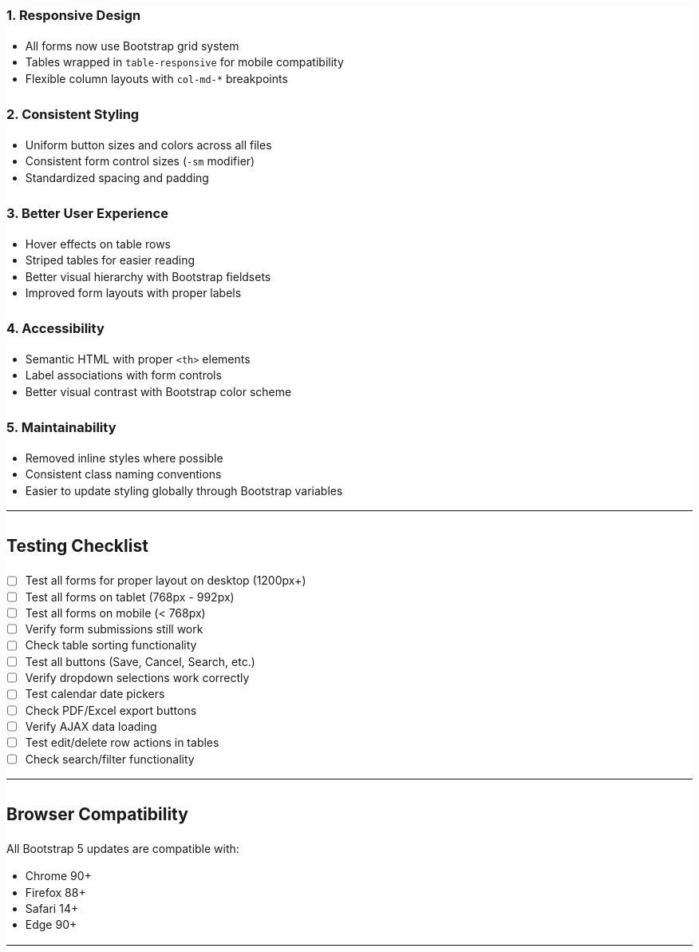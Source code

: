 ### 1. Responsive Design
- All forms now use Bootstrap grid system
- Tables wrapped in `table-responsive` for mobile compatibility
- Flexible column layouts with `col-md-*` breakpoints

### 2. Consistent Styling
- Uniform button sizes and colors across all files
- Consistent form control sizes (`-sm` modifier)
- Standardized spacing and padding

### 3. Better User Experience
- Hover effects on table rows
- Striped tables for easier reading
- Better visual hierarchy with Bootstrap fieldsets
- Improved form layouts with proper labels

### 4. Accessibility
- Semantic HTML with proper `<th>` elements
- Label associations with form controls
- Better visual contrast with Bootstrap color scheme

### 5. Maintainability
- Removed inline styles where possible
- Consistent class naming conventions
- Easier to update styling globally through Bootstrap variables

---

## Testing Checklist

- [ ] Test all forms for proper layout on desktop (1200px+)
- [ ] Test all forms on tablet (768px - 992px)
- [ ] Test all forms on mobile (< 768px)
- [ ] Verify form submissions still work
- [ ] Check table sorting functionality
- [ ] Test all buttons (Save, Cancel, Search, etc.)
- [ ] Verify dropdown selections work correctly
- [ ] Test calendar date pickers
- [ ] Check PDF/Excel export buttons
- [ ] Verify AJAX data loading
- [ ] Test edit/delete row actions in tables
- [ ] Check search/filter functionality

---

## Browser Compatibility

All Bootstrap 5 updates are compatible with:
- Chrome 90+
- Firefox 88+
- Safari 14+
- Edge 90+

---